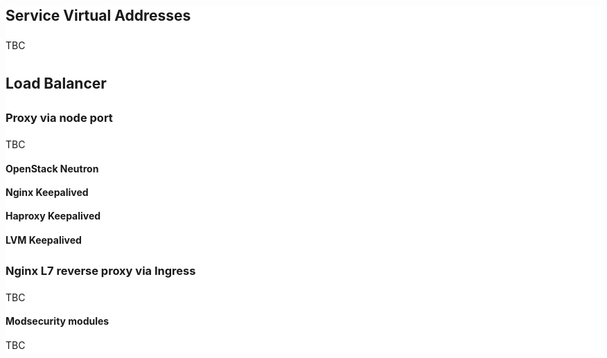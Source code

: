 ## Service Virtual Addresses

TBC

## Load Balancer

### Proxy via node port 

TBC

__OpenStack Neutron__

__Nginx Keepalived__

__Haproxy Keepalived__

__LVM Keepalived__

### Nginx L7 reverse proxy via Ingress

TBC

__Modsecurity modules__

TBC